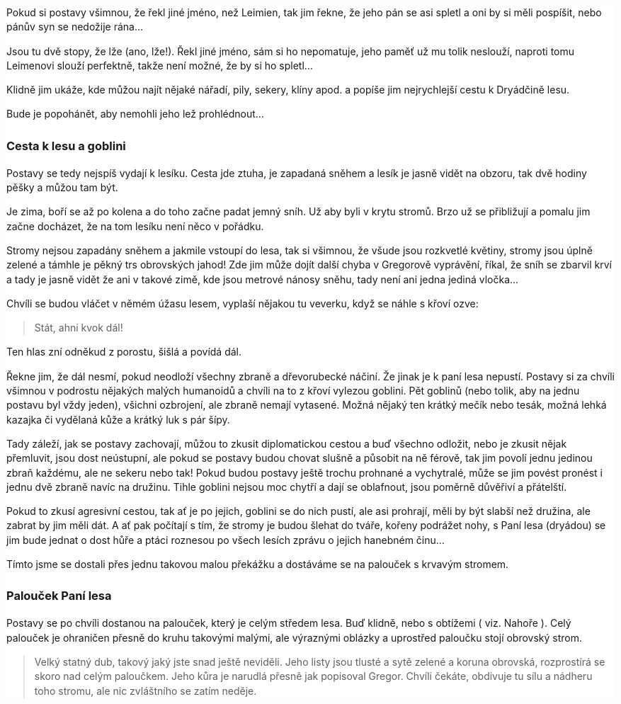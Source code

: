 Pokud si postavy všimnou, že řekl jiné jméno, než Leimien, tak jim řekne, že jeho pán se asi spletl a oni by si měli pospíšit, nebo pánův syn se nedožije rána… 

Jsou tu dvě stopy, že lže (ano, lže!). Řekl jiné jméno, sám si ho nepomatuje, jeho paměť už mu tolik neslouží, naproti tomu Leimenovi slouží perfektně, takže není možné, že by si ho spletl… 

Klidně jim ukáže, kde můžou najít nějaké nářadí, pily, sekery, klíny apod. a popíše jim nejrychlejší cestu k Dryádčině lesu. 

Bude je popohánět, aby nemohli jeho lež prohlédnout… 

### Cesta k lesu a goblini 

Postavy se tedy nejspíš vydají k lesíku. Cesta jde ztuha, je zapadaná sněhem a lesík je jasně vidět na obzoru, tak dvě hodiny pěšky a můžou tam být. 

Je zima, boří se až po kolena a do toho začne padat jemný sníh. Už aby byli v krytu stromů. Brzo už se přibližují a pomalu jim začne docházet, že na tom lesíku není něco v pořádku. 

Stromy nejsou zapadány sněhem a jakmile vstoupí do lesa, tak si všimnou, že všude jsou rozkvetlé květiny, stromy jsou úplně zelené a támhle je pěkný trs obrovských jahod! Zde jim může dojít další chyba v Gregorově vyprávění, říkal, že sníh se zbarvil krví a tady je jasně vidět že ani v takové zimě, kde jsou metrové nánosy sněhu, tady není ani jedna jediná vločka… 

Chvíli se budou vláčet v němém úžasu lesem, vyplaší nějakou tu veverku, když se náhle s křoví ozve: 

> Stát, ahni kvok dál! 
 
Ten hlas zní odněkud z porostu, šišlá a povídá dál. 

Řekne jim, že dál nesmí, pokud neodloží všechny zbraně a dřevorubecké náčiní. Že jinak je k paní lesa nepustí. Postavy si za chvíli všimnou v podrostu nějakých malých humanoidů a chvíli na to z křoví vylezou goblini. Pět goblinů (nebo tolik, aby na jednu postavu byl vždy jeden), všichni ozbrojení, ale zbraně nemají vytasené. Možná nějaký ten krátký mečík nebo tesák, možná lehká kazajka či vydělaná kůže a krátký luk s pár šípy. 

Tady záleží, jak se postavy zachovají, můžou to zkusit diplomatickou cestou a buď všechno odložit, nebo je zkusit nějak přemluvit, jsou dost neústupní, ale pokud se postavy budou chovat slušně a působit na ně férově, tak jim povolí jednu jedinou zbraň každému, ale ne sekeru nebo tak! Pokud budou postavy ještě trochu prohnané a vychytralé, může se jim povést pronést i jednu dvě zbraně navíc na družinu. Tihle goblini nejsou moc chytří a dají se oblafnout, jsou poměrně důvěřiví a přátelští. 

Pokud to zkusí agresivní cestou, tak ať je po jejich, goblini se do nich pustí, ale asi prohrají, měli by být slabší než družina, ale zabrat by jim měli dát. A ať pak počítají s tím, že stromy je budou šlehat do tváře, kořeny podrážet nohy, s Paní lesa (dryádou) se jim bude jednat o dost hůře a ptáci roznesou po všech lesích zprávu o jejich hanebném činu… 

Tímto jsme se dostali přes jednu takovou malou překážku a dostáváme se na palouček s krvavým stromem. 

### Palouček Paní lesa 

Postavy se po chvíli dostanou na palouček, který je celým středem lesa. Buď klidně, nebo s obtížemi ( viz. Nahoře ). Celý palouček je ohraničen přesně do kruhu takovými malými, ale výraznými oblázky a uprostřed paloučku stojí obrovský strom. 

> Velký statný dub, takový jaký jste snad ještě neviděli. Jeho listy jsou tlusté a sytě zelené a koruna obrovská, rozprostírá se skoro nad celým paloučkem. Jeho kůra je narudlá přesně jak popisoval Gregor. Chvíli čekáte, obdivuje tu sílu a nádheru toho stromu, ale nic zvláštního se zatím neděje. 
